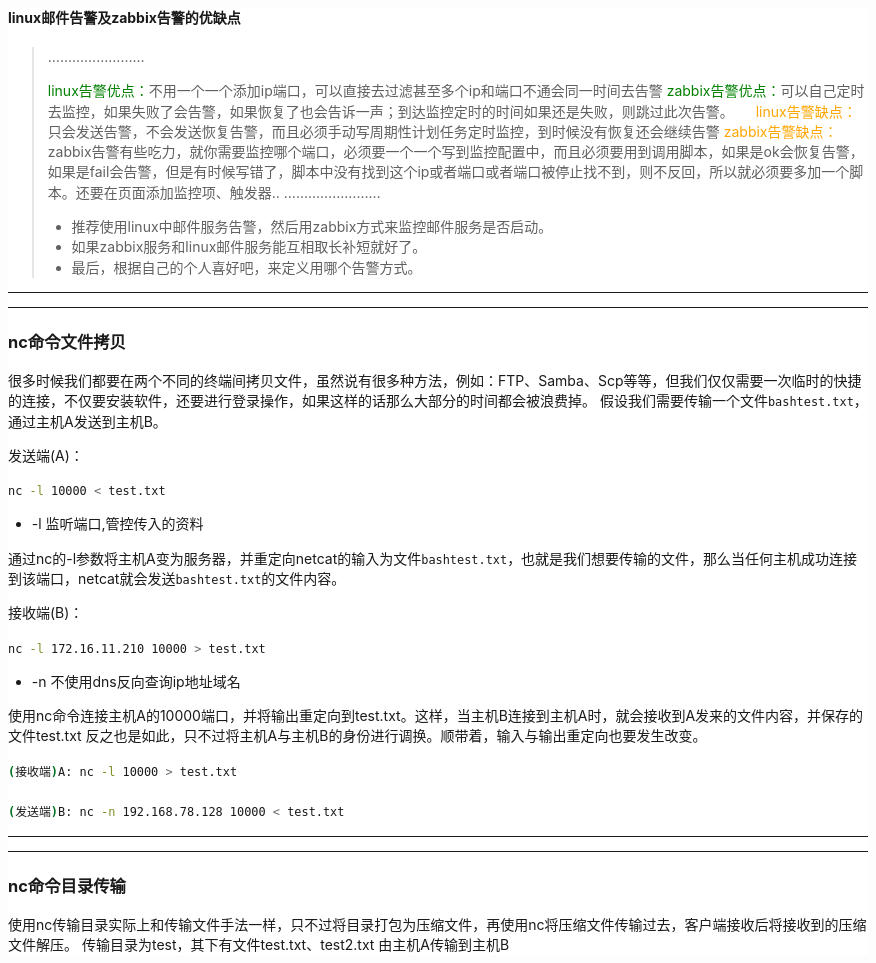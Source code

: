 ```bash
```

#### linux邮件告警及zabbix告警的优缺点
>……………………
>
><font color=green>linux告警优点：</font>不用一个一个添加ip端口，可以直接去过滤甚至多个ip和端口不通会同一时间去告警
><font color=green>zabbix告警优点：</font>可以自己定时去监控，如果失败了会告警，如果恢复了也会告诉一声；到达监控定时的时间如果还是失败，则跳过此次告警。
>&emsp;
><font color=orange>linux告警缺点：</font>只会发送告警，不会发送恢复告警，而且必须手动写周期性计划任务定时监控，到时候没有恢复还会继续告警
><font color=orange>zabbix告警缺点：</font>zabbix告警有些吃力，就你需要监控哪个端口，必须要一个一个写到监控配置中，而且必须要用到调用脚本，如果是ok会恢复告警，如果是fail会告警，但是有时候写错了，脚本中没有找到这个ip或者端口或者端口被停止找不到，则不反回，所以就必须要多加一个脚本。还要在页面添加监控项、触发器..
>……………………
>- 推荐使用linux中邮件服务告警，然后用zabbix方式来监控邮件服务是否启动。
>- 如果zabbix服务和linux邮件服务能互相取长补短就好了。
>- 最后，根据自己的个人喜好吧，来定义用哪个告警方式。
---
---
### nc命令文件拷贝
很多时候我们都要在两个不同的终端间拷贝文件，虽然说有很多种方法，例如：FTP、Samba、Scp等等，但我们仅仅需要一次临时的快捷的连接，不仅要安装软件，还要进行登录操作，如果这样的话那么大部分的时间都会被浪费掉。
假设我们需要传输一个文件```bashtest.txt```，通过主机A发送到主机B。

发送端(A)：
```bash
nc -l 10000 < test.txt
```
- -l 监听端口,管控传入的资料 

通过nc的-l参数将主机A变为服务器，并重定向netcat的输入为文件```bashtest.txt```，也就是我们想要传输的文件，那么当任何主机成功连接到该端口，netcat就会发送```bashtest.txt```的文件内容。

接收端(B)：
```bash
nc -l 172.16.11.210 10000 > test.txt
```
- -n 不使用dns反向查询ip地址域名

使用nc命令连接主机A的10000端口，并将输出重定向到test.txt。这样，当主机B连接到主机A时，就会接收到A发来的文件内容，并保存的文件test.txt
反之也是如此，只不过将主机A与主机B的身份进行调换。顺带着，输入与输出重定向也要发生改变。

```bash
(接收端)A: nc -l 10000 > test.txt

(发送端)B: nc -n 192.168.78.128 10000 < test.txt
```
---
---
### nc命令目录传输
使用nc传输目录实际上和传输文件手法一样，只不过将目录打包为压缩文件，再使用nc将压缩文件传输过去，客户端接收后将接收到的压缩文件解压。
传输目录为test，其下有文件test.txt、test2.txt
由主机A传输到主机B
